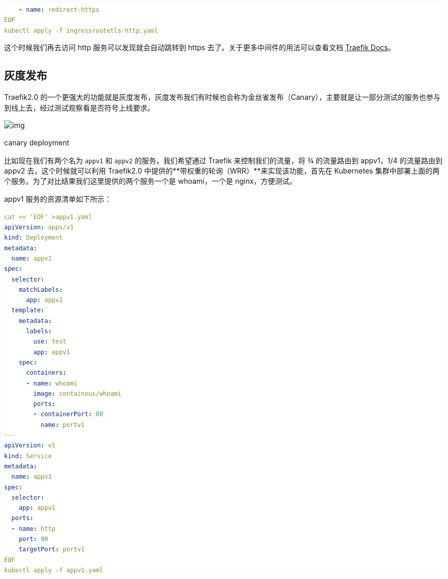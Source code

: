 ```yaml
    - name: redirect-https
EOF
kubectl apply -f ingressroutetls-http.yaml
```

这个时候我们再去访问 http 服务可以发现就会自动跳转到 https 去了。关于更多中间件的用法可以查看文档 [Traefik Docs](https://links.jianshu.com/go?to=https%3A%2F%2Fwww.wzxmt.com%2Ftraefik-book%2Fmiddlewares%2Foverview%2F)。

## 灰度发布

Traefik2.0 的一个更强大的功能就是灰度发布，灰度发布我们有时候也会称为金丝雀发布（Canary），主要就是让一部分测试的服务也参与到线上去，经过测试观察看是否符号上线要求。

![img](https:////upload-images.jianshu.io/upload_images/8059440-b0116be61d9a90d2.jpg?imageMogr2/auto-orient/strip|imageView2/2/w/1200/format/webp)

canary deployment

比如现在我们有两个名为 `appv1` 和 `appv2` 的服务，我们希望通过 Traefik 来控制我们的流量，将 3⁄4 的流量路由到 appv1，1/4 的流量路由到 appv2 去，这个时候就可以利用 Traefik2.0 中提供的**带权重的轮询（WRR）**来实现该功能，首先在 Kubernetes 集群中部署上面的两个服务。为了对比结果我们这里提供的两个服务一个是 whoami，一个是 nginx，方便测试。

appv1 服务的资源清单如下所示：

```yaml
cat << 'EOF' >appv1.yaml
apiVersion: apps/v1
kind: Deployment
metadata:
  name: appv1
spec:
  selector:
    matchLabels:
      app: appv1
  template:
    metadata:
      labels:
        use: test
        app: appv1
    spec:
      containers:
      - name: whoami
        image: containous/whoami
        ports:
        - containerPort: 80
          name: portv1
---
apiVersion: v1
kind: Service
metadata:
  name: appv1
spec:
  selector:
    app: appv1
  ports:
  - name: http
    port: 80
    targetPort: portv1
EOF
kubectl apply -f appv1.yaml
```
